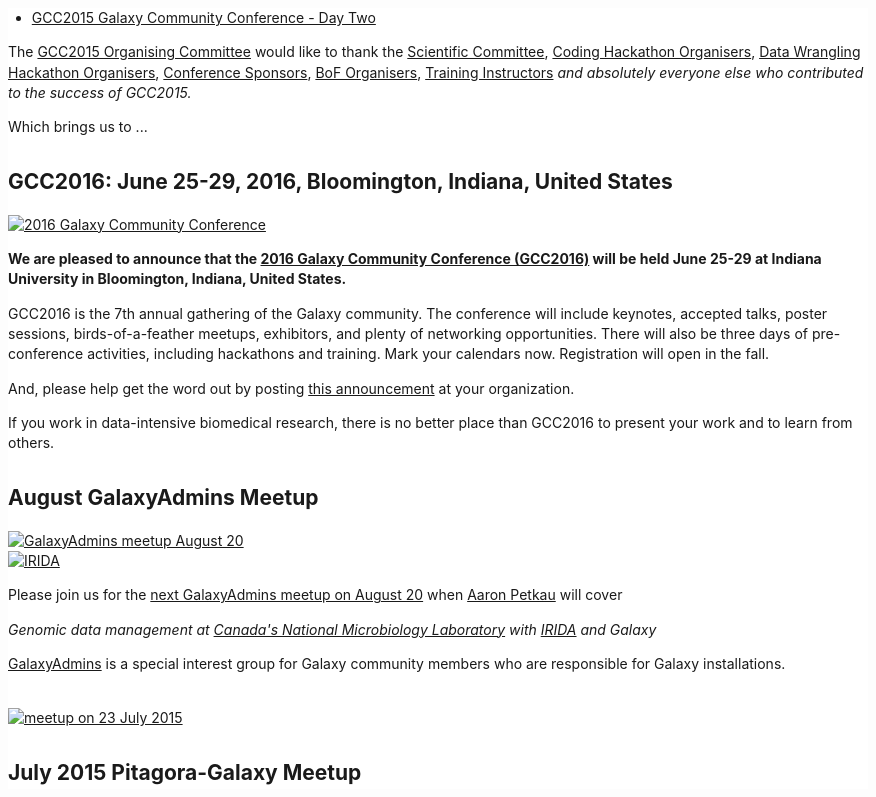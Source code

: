  * [GCC2015 Galaxy Community Conference - Day Two](https://storify.com/pjacock/gcc2015-galaxy-community-conference-day-twp)

The [GCC2015 Organising Committee](http://gcc2015.tsl.ac.uk/organisers/#Organising_Committee) would like to thank the [Scientific Committee](http://gcc2015.tsl.ac.uk/organisers/#Scientific_Committee), [Coding Hackathon Organisers](http://gcc2015.tsl.ac.uk/organisers/#Coding_Hackathon_Committee), [Data Wrangling Hackathon Organisers](http://gcc2015.tsl.ac.uk/organisers/#Data_Wrangling_Hackathon_Committee), [Conference Sponsors](http://gcc2015.tsl.ac.uk/sponsors/), [BoF Organisers](/src/Events/GCC2015/BoFs/index.md), [Training Instructors](http://gcc2015.tsl.ac.uk/training-day) *and absolutely everyone else who contributed to the success of GCC2015.*

Which brings us to ...

## GCC2016: June 25-29, 2016, Bloomington, Indiana, United States

<div class='right'><a href='/src/Events/GCC2016/index.md'><img src="/src/Events/GCC2016/GCC2016LogoFull_big.png" alt="2016 Galaxy Community Conference" width="300" /></a></div>

**We are pleased to announce that the [2016 Galaxy Community Conference (GCC2016)](/src/Events/GCC2016/index.md) will be held June 25-29 at Indiana University in Bloomington, Indiana, United States.**

GCC2016 is the 7th annual gathering of the Galaxy community. The conference will include keynotes, accepted talks, poster sessions, birds-of-a-feather meetups, exhibitors, and plenty of networking opportunities. There will also be three days of pre-conference activities, including hackathons and training.  Mark your calendars now.  Registration will open in the fall.

And, please help get the word out by posting [this announcement](PLACEHOLDER_ATTACHMENT_URL/src/Events/GCC2016/GCC2016Announcement.pdf) at your organization.

If you work in data-intensive biomedical research, there is no better place than GCC2016 to present your work and to learn from others.

## August GalaxyAdmins Meetup

<div class='left'><a href='/src/Community/GalaxyAdmins/Meetups/2015_08_20/index.md'><img src="/src/Images/Logos/GalaxyAdmins.png" alt="GalaxyAdmins meetup August 20" height="75" /></a></div>
<div class='right'>
<a href='http://www.irida.ca/'><img src="/src/Images/Logos/IRIDA.png" alt="IRIDA" width="200" /></a>
</div>

Please join us for the [next GalaxyAdmins meetup on August 20](/src/Community/GalaxyAdmins/Meetups/2015_08_20/index.md) when [Aaron Petkau](https://github.com/apetkau) will cover 

 *Genomic data management at [Canada's National Microbiology Laboratory](https://www.nml-lnm.gc.ca/index-eng.htm) with [IRIDA](http://www.irida.ca/) and Galaxy*

[GalaxyAdmins](/src/Community/GalaxyAdmins/index.md) is a special interest group for Galaxy community members who are responsible for Galaxy installations.  


<div class='left'><br /><a href='http://wiki.pitagora-galaxy.org/wiki/index.php/Meetup_2015-07'><img src="/src/Images/Logos/PitagoraBoXLogo.png" alt="meetup on 23 July 2015" width="65" /></a>
</div>

## July 2015 Pitagora-Galaxy Meetup
